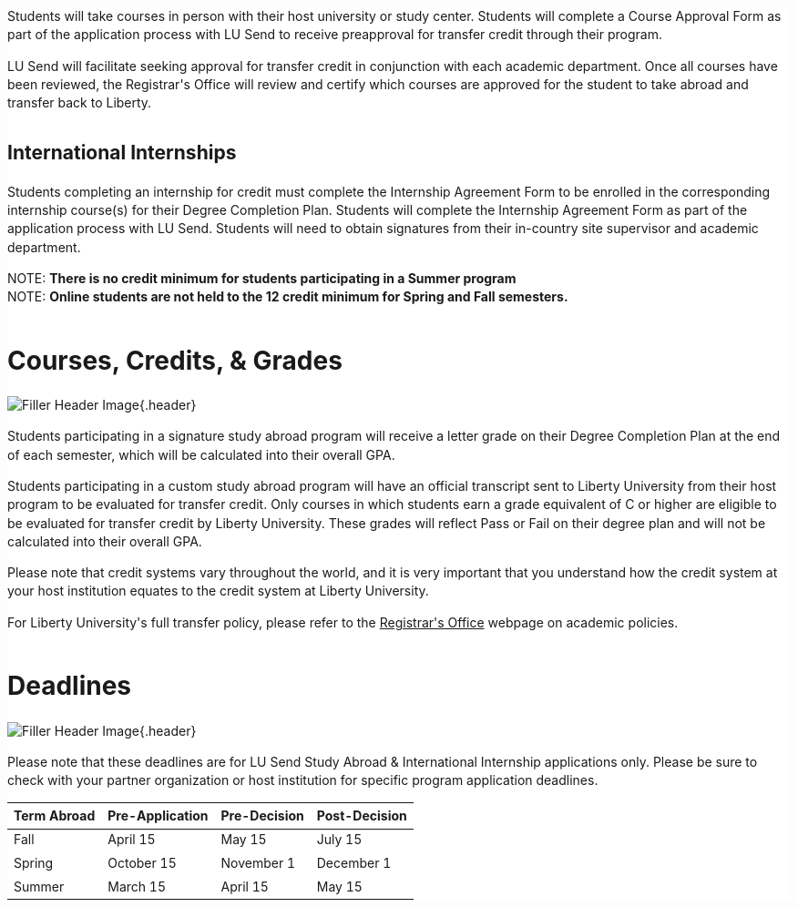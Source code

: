 Students will take courses in person with their host university or study center. Students will complete a Course Approval Form as part of the application process with LU Send to receive preapproval for transfer credit through their program.

LU Send will facilitate seeking approval for transfer credit in conjunction with each academic department. Once all courses have been reviewed, the Registrar's Office will review and certify which courses are approved for the student to take abroad and transfer back to Liberty.


## International Internships

Students completing an internship for credit must complete the Internship Agreement Form to be enrolled in the corresponding internship course(s) for their Degree Completion Plan. Students will complete the Internship Agreement Form as part of the application process with LU Send. Students will need to obtain signatures from their in-country site supervisor and academic department. 

NOTE: **There is no credit minimum for students participating in a Summer program**  
NOTE: **Online students are not held to the 12 credit minimum for Spring and Fall semesters.**

# Courses, Credits, & Grades

![Filler Header Image](https://liberty-sa.terradotta.com/_customtags/ct_Image.cfm?Image_ID=35693){.header}

Students participating in a signature study abroad program will receive a letter grade on their Degree Completion Plan at the end of each semester, which will be calculated into their overall GPA.

Students participating in a custom study abroad program will have an official transcript sent to Liberty University from their host program to be evaluated for transfer credit. Only courses in which students earn a grade equivalent of C or higher are eligible to be evaluated for transfer credit by Liberty University. These grades will reflect Pass or Fail on their degree plan and will not be calculated into their overall GPA.

Please note that credit systems vary throughout the world, and it is very important that you understand how the credit system at your host institution equates to the credit system at Liberty University. 

For Liberty University's full transfer policy, please refer to the [Registrar's Office](https://www.liberty.edu/registrar/course-transfer-equivalency/) webpage on academic policies.


# Deadlines

![Filler Header Image](https://liberty-sa.terradotta.com/_customtags/ct_Image.cfm?Image_ID=35651){.header}

Please note that these deadlines are for LU Send Study Abroad & International Internship applications only. Please be sure to check with your partner organization or host institution for specific program application deadlines.


| Term Abroad        | Pre-Application    | Pre-Decision       | Post-Decision      |
| ------------------ | ------------------ | ------------------ | ------------------ |
| Fall               | April 15           | May 15             | July 15            |
| Spring             | October 15         | November 1         | December 1         |
| Summer             | March 15           | April 15           | May 15             |
